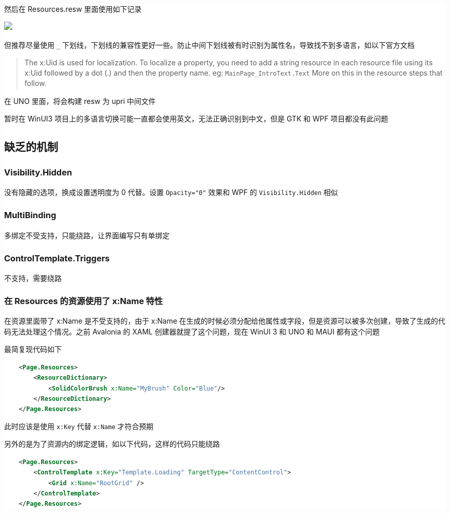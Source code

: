 然后在 Resources.resw 里面使用如下记录


![](http://image.acmx.xyz/lindexi%2F2023121915268390.jpg)

但推荐尽量使用 `_` 下划线，下划线的兼容性更好一些。防止中间下划线被有时识别为属性名，导致找不到多语言，如以下官方文档

> The x:Uid is used for localization. To localize a property, you need to add a string resource in each resource file using its x:Uid followed by a dot (.) and then the property name. eg: `MainPage_IntroText.Text` More on this in the resource steps that follow.

在 UNO 里面，将会构建 resw 为 upri 中间文件

暂时在 WinUI3 项目上的多语言切换可能一直都会使用英文，无法正确识别到中文，但是 GTK 和 WPF 项目都没有此问题


## 缺乏的机制

### Visibility.Hidden

没有隐藏的选项，换成设置透明度为 0 代替。设置 `Opacity="0"` 效果和 WPF 的 `Visibility.Hidden` 相似

### MultiBinding

多绑定不受支持，只能绕路，让界面编写只有单绑定

### ControlTemplate.Triggers

不支持，需要绕路

### 在 Resources 的资源使用了 x:Name 特性

在资源里面带了 x:Name 是不受支持的，由于 x:Name 在生成的时候必须分配给他属性或字段，但是资源可以被多次创建，导致了生成的代码无法处理这个情况。之前 Avalonia 的 XAML 创建器就提了这个问题，现在 WinUI 3 和 UNO 和 MAUI 都有这个问题

最简复现代码如下

```xml
    <Page.Resources>
        <ResourceDictionary>
            <SolidColorBrush x:Name="MyBrush" Color="Blue"/>
        </ResourceDictionary>
    </Page.Resources>
```

此时应该是使用 `x:Key` 代替 `x:Name` 才符合预期

另外的是为了资源内的绑定逻辑，如以下代码，这样的代码只能绕路

```xml
    <Page.Resources>
        <ControlTemplate x:Key="Template.Loading" TargetType="ContentControl">
            <Grid x:Name="RootGrid" />
        </ControlTemplate>
    </Page.Resources>
```
